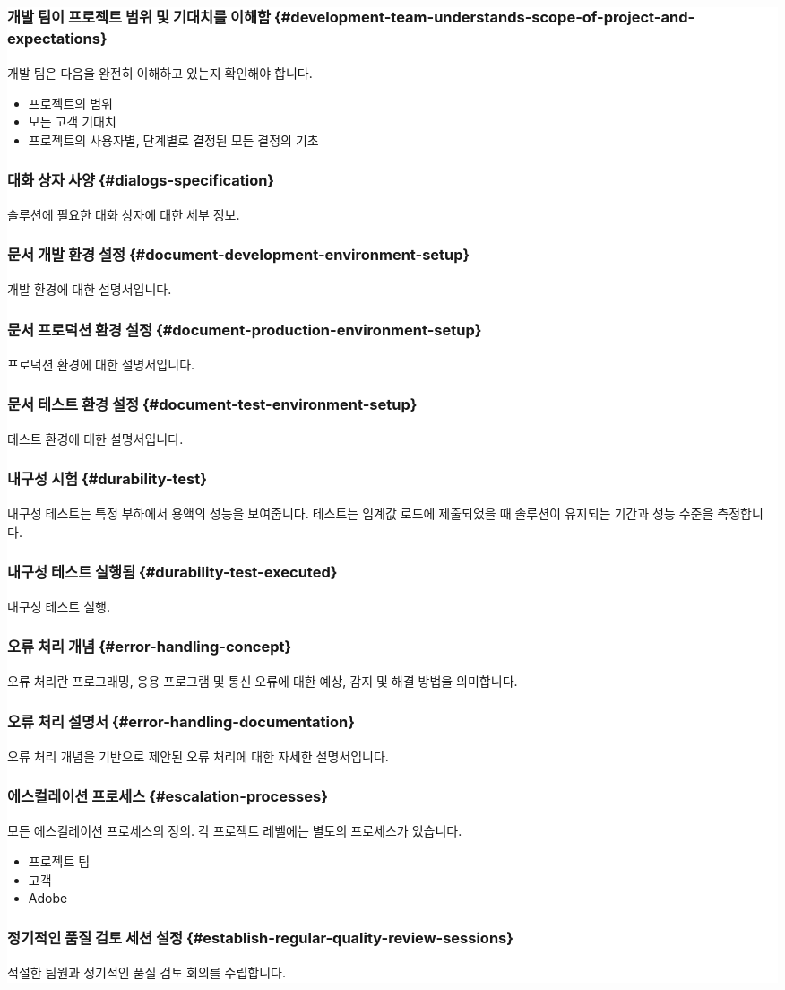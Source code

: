 ### 개발 팀이 프로젝트 범위 및 기대치를 이해함 {#development-team-understands-scope-of-project-and-expectations}

개발 팀은 다음을 완전히 이해하고 있는지 확인해야 합니다.

* 프로젝트의 범위
* 모든 고객 기대치
* 프로젝트의 사용자별, 단계별로 결정된 모든 결정의 기초

### 대화 상자 사양 {#dialogs-specification}

솔루션에 필요한 대화 상자에 대한 세부 정보.

### 문서 개발 환경 설정 {#document-development-environment-setup}

개발 환경에 대한 설명서입니다.

### 문서 프로덕션 환경 설정 {#document-production-environment-setup}

프로덕션 환경에 대한 설명서입니다.

### 문서 테스트 환경 설정 {#document-test-environment-setup}

테스트 환경에 대한 설명서입니다.

### 내구성 시험 {#durability-test}

내구성 테스트는 특정 부하에서 용액의 성능을 보여줍니다. 테스트는 임계값 로드에 제출되었을 때 솔루션이 유지되는 기간과 성능 수준을 측정합니다.

### 내구성 테스트 실행됨 {#durability-test-executed}

내구성 테스트 실행.

### 오류 처리 개념 {#error-handling-concept}

오류 처리란 프로그래밍, 응용 프로그램 및 통신 오류에 대한 예상, 감지 및 해결 방법을 의미합니다.

### 오류 처리 설명서 {#error-handling-documentation}

오류 처리 개념을 기반으로 제안된 오류 처리에 대한 자세한 설명서입니다.

### 에스컬레이션 프로세스 {#escalation-processes}

모든 에스컬레이션 프로세스의 정의. 각 프로젝트 레벨에는 별도의 프로세스가 있습니다.

* 프로젝트 팀
* 고객
* Adobe

### 정기적인 품질 검토 세션 설정 {#establish-regular-quality-review-sessions}

적절한 팀원과 정기적인 품질 검토 회의를 수립합니다.
